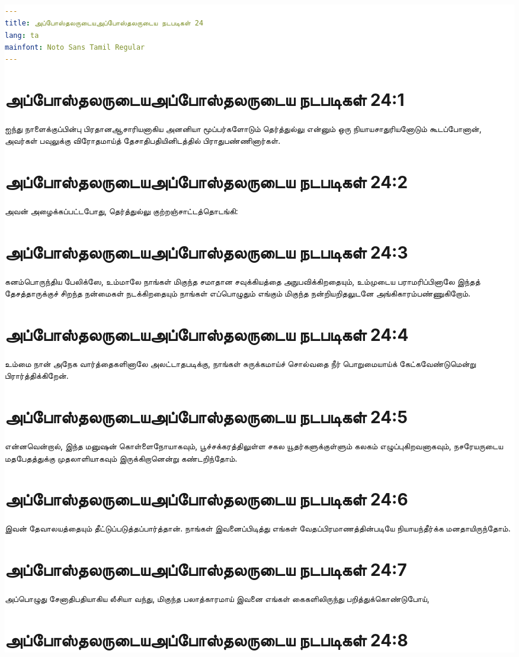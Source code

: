 ```yaml
---
title: அப்போஸ்தலருடையஅப்போஸ்தலருடைய நடபடிகள் 24
lang: ta
mainfont: Noto Sans Tamil Regular
---
```


# அப்போஸ்தலருடையஅப்போஸ்தலருடைய நடபடிகள் 24:1

ஐந்து நாளைக்குப்பின்பு பிரதானஆசாரியனாகிய அனனியா மூப்பர்களோடும் தெர்த்துல்லு என்னும் ஒரு நியாயசாதுரியனோடும் கூடப்போனான், அவர்கள் பவுலுக்கு விரோதமாய்த் தேசாதிபதியினிடத்தில் பிராதுபண்ணினார்கள்.

# அப்போஸ்தலருடையஅப்போஸ்தலருடைய நடபடிகள் 24:2

அவன் அழைக்கப்பட்டபோது, தெர்த்துல்லு குற்றஞ்சாட்டத்தொடங்கி:

# அப்போஸ்தலருடையஅப்போஸ்தலருடைய நடபடிகள் 24:3

கனம்பொருந்திய பேலிக்ஸே, உம்மாலே நாங்கள் மிகுந்த சமாதான சவுக்கியத்தை அநுபவிக்கிறதையும், உம்முடைய பராமரிப்பினாலே இந்தத் தேசத்தாருக்குச் சிறந்த நன்மைகள் நடக்கிறதையும் நாங்கள் எப்பொழுதும் எங்கும் மிகுந்த நன்றியறிதலுடனே அங்கிகாரம்பண்ணுகிறோம்.

# அப்போஸ்தலருடையஅப்போஸ்தலருடைய நடபடிகள் 24:4

உம்மை நான் அநேக வார்த்தைகளினாலே அலட்டாதபடிக்கு, நாங்கள் சுருக்கமாய்ச் சொல்வதை நீர் பொறுமையாய்க் கேட்கவேண்டுமென்று பிரார்த்திக்கிறேன்.

# அப்போஸ்தலருடையஅப்போஸ்தலருடைய நடபடிகள் 24:5

என்னவென்றால், இந்த மனுஷன் கொள்ளைநோயாகவும், பூச்சக்கரத்திலுள்ள சகல யூதர்களுக்குள்ளும் கலகம் எழுப்புகிறவனாகவும், நசரேயருடைய மதபேதத்துக்கு முதலாளியாகவும் இருக்கிறானென்று கண்டறிந்தோம்.

# அப்போஸ்தலருடையஅப்போஸ்தலருடைய நடபடிகள் 24:6

இவன் தேவாலயத்தையும் தீட்டுப்படுத்தப்பார்த்தான். நாங்கள் இவனைப்பிடித்து எங்கள் வேதப்பிரமாணத்தின்படியே நியாயந்தீர்க்க மனதாயிருந்தோம்.

# அப்போஸ்தலருடையஅப்போஸ்தலருடைய நடபடிகள் 24:7

அப்பொழுது சேனாதிபதியாகிய லீசியா வந்து, மிகுந்த பலாத்காரமாய் இவனை எங்கள் கைகளிலிருந்து பறித்துக்கொண்டுபோய்,

# அப்போஸ்தலருடையஅப்போஸ்தலருடைய நடபடிகள் 24:8
